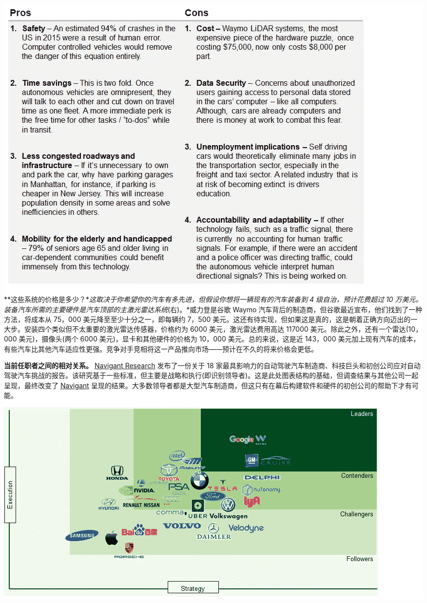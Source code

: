 ![](img/e51922774dcb1431ccb99401cf4fb9db.png)

**这些系统的价格是多少？**这取决于你希望你的汽车有多先进，但假设你想将一辆现有的汽车装备到 4 级自治，预计花费超过 10 万美元。装备汽车所需的主要硬件是汽车顶部的主激光雷达系统*(右)。*威力登是谷歌 Waymo 汽车背后的制造商，但谷歌最近宣布，他们找到了一种方法，将成本从 75，000 美元降至至少十分之一，即每辆约 7，500 美元。这还有待实现，但如果这是真的，这是朝着正确方向迈出的一大步。安装四个类似但不太重要的激光雷达传感器，价格约为 6000 美元，激光雷达费用高达 117000 美元。除此之外，还有一个雷达(10，000 美元)，摄像头(两个 6000 美元)，显卡和其他硬件的价格为 10，000 美元。总的来说，这是近 143，000 美元加上现有汽车的成本，有些汽车比其他汽车适应性更强。竞争对手竞相将这一产品推向市场——预计在不久的将来价格会更低。

**当前任职者之间的相对关系。** [Navigant Research](https://www.navigantresearch.com/research/navigant-research-leaderboard-report-automated-driving) 发布了一份关于 18 家最具影响力的自动驾驶汽车制造商、科技巨头和初创公司应对自动驾驶汽车挑战的报告。该研究基于一些标准，但主要是战略和执行(即识别领导者)。这是此处图表结构的基础，但调查结果与其他公司一起呈现，最终改变了 [Navigant](https://www.navigantresearch.com/research/navigant-research-leaderboard-report-automated-driving) 呈现的结果。大多数领导者都是大型汽车制造商，但这只有在幕后构建软件和硬件的初创公司的帮助下才有可能。

![](img/da82c2ec58835558f4117d916d6d5814.png)
